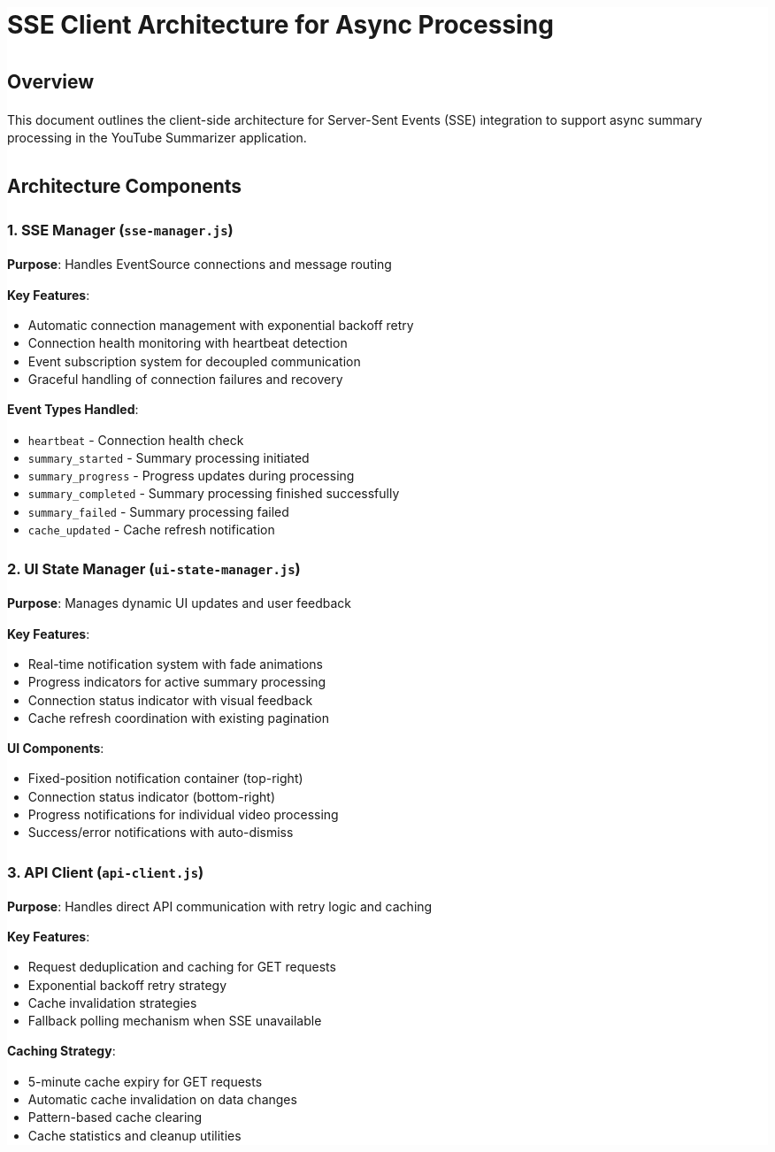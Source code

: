 # SSE Client Architecture for Async Processing

## Overview

This document outlines the client-side architecture for Server-Sent Events (SSE) integration to support async summary processing in the YouTube Summarizer application.

## Architecture Components

### 1. SSE Manager (`sse-manager.js`)
**Purpose**: Handles EventSource connections and message routing

**Key Features**:
- Automatic connection management with exponential backoff retry
- Connection health monitoring with heartbeat detection
- Event subscription system for decoupled communication
- Graceful handling of connection failures and recovery

**Event Types Handled**:
- `heartbeat` - Connection health check
- `summary_started` - Summary processing initiated
- `summary_progress` - Progress updates during processing
- `summary_completed` - Summary processing finished successfully
- `summary_failed` - Summary processing failed
- `cache_updated` - Cache refresh notification

### 2. UI State Manager (`ui-state-manager.js`)
**Purpose**: Manages dynamic UI updates and user feedback

**Key Features**:
- Real-time notification system with fade animations
- Progress indicators for active summary processing
- Connection status indicator with visual feedback
- Cache refresh coordination with existing pagination

**UI Components**:
- Fixed-position notification container (top-right)
- Connection status indicator (bottom-right)
- Progress notifications for individual video processing
- Success/error notifications with auto-dismiss

### 3. API Client (`api-client.js`)
**Purpose**: Handles direct API communication with retry logic and caching

**Key Features**:
- Request deduplication and caching for GET requests
- Exponential backoff retry strategy
- Cache invalidation strategies
- Fallback polling mechanism when SSE unavailable

**Caching Strategy**:
- 5-minute cache expiry for GET requests
- Automatic cache invalidation on data changes
- Pattern-based cache clearing
- Cache statistics and cleanup utilities
